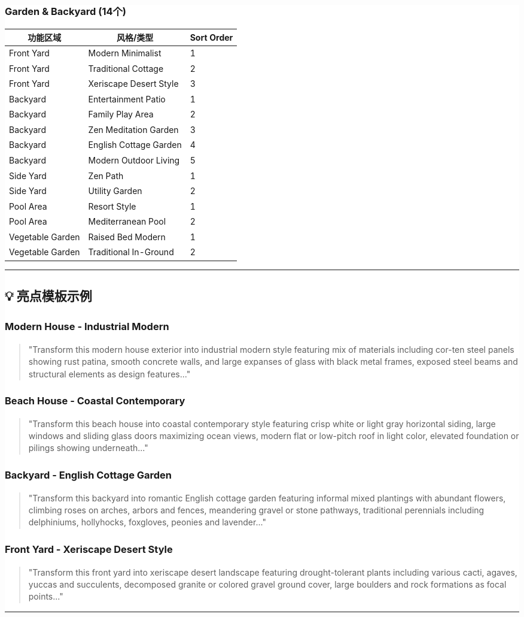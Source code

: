 ### Garden & Backyard (14个)

| 功能区域 | 风格/类型 | Sort Order |
|---------|-----------|-----------|
| Front Yard | Modern Minimalist | 1 |
| Front Yard | Traditional Cottage | 2 |
| Front Yard | Xeriscape Desert Style | 3 |
| Backyard | Entertainment Patio | 1 |
| Backyard | Family Play Area | 2 |
| Backyard | Zen Meditation Garden | 3 |
| Backyard | English Cottage Garden | 4 |
| Backyard | Modern Outdoor Living | 5 |
| Side Yard | Zen Path | 1 |
| Side Yard | Utility Garden | 2 |
| Pool Area | Resort Style | 1 |
| Pool Area | Mediterranean Pool | 2 |
| Vegetable Garden | Raised Bed Modern | 1 |
| Vegetable Garden | Traditional In-Ground | 2 |

---

## 💡 亮点模板示例

### Modern House - Industrial Modern
> "Transform this modern house exterior into industrial modern style featuring mix of materials including cor-ten steel panels showing rust patina, smooth concrete walls, and large expanses of glass with black metal frames, exposed steel beams and structural elements as design features..."

### Beach House - Coastal Contemporary
> "Transform this beach house into coastal contemporary style featuring crisp white or light gray horizontal siding, large windows and sliding glass doors maximizing ocean views, modern flat or low-pitch roof in light color, elevated foundation or pilings showing underneath..."

### Backyard - English Cottage Garden
> "Transform this backyard into romantic English cottage garden featuring informal mixed plantings with abundant flowers, climbing roses on arches, arbors and fences, meandering gravel or stone pathways, traditional perennials including delphiniums, hollyhocks, foxgloves, peonies and lavender..."

### Front Yard - Xeriscape Desert Style
> "Transform this front yard into xeriscape desert landscape featuring drought-tolerant plants including various cacti, agaves, yuccas and succulents, decomposed granite or colored gravel ground cover, large boulders and rock formations as focal points..."

---